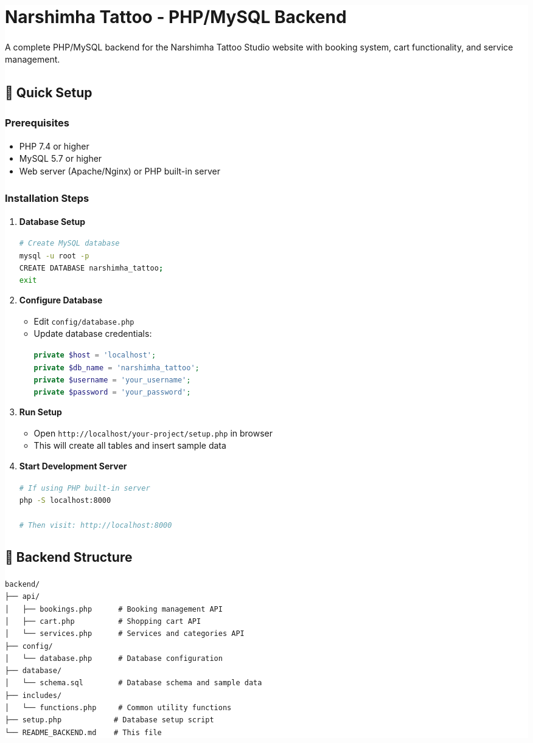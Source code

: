 # Narshimha Tattoo - PHP/MySQL Backend

A complete PHP/MySQL backend for the Narshimha Tattoo Studio website with booking system, cart functionality, and service management.

## 🚀 Quick Setup

### Prerequisites
- PHP 7.4 or higher
- MySQL 5.7 or higher
- Web server (Apache/Nginx) or PHP built-in server

### Installation Steps

1. **Database Setup**
   ```bash
   # Create MySQL database
   mysql -u root -p
   CREATE DATABASE narshimha_tattoo;
   exit
   ```

2. **Configure Database**
   - Edit `config/database.php`
   - Update database credentials:
     ```php
     private $host = 'localhost';
     private $db_name = 'narshimha_tattoo';
     private $username = 'your_username';
     private $password = 'your_password';
     ```

3. **Run Setup**
   - Open `http://localhost/your-project/setup.php` in browser
   - This will create all tables and insert sample data

4. **Start Development Server**
   ```bash
   # If using PHP built-in server
   php -S localhost:8000
   
   # Then visit: http://localhost:8000
   ```

## 📁 Backend Structure

```
backend/
├── api/
│   ├── bookings.php      # Booking management API
│   ├── cart.php          # Shopping cart API
│   └── services.php      # Services and categories API
├── config/
│   └── database.php      # Database configuration
├── database/
│   └── schema.sql        # Database schema and sample data
├── includes/
│   └── functions.php     # Common utility functions
├── setup.php            # Database setup script
└── README_BACKEND.md    # This file
```
